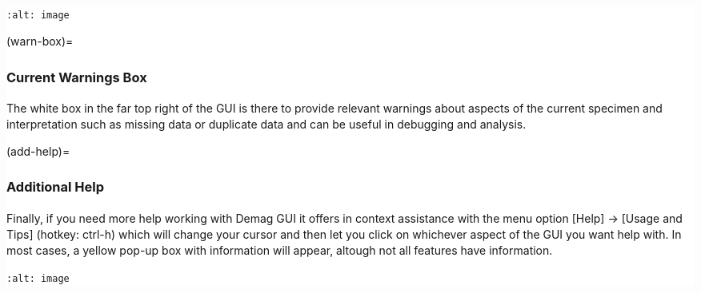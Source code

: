 ```{image} ../images/programs/demag_gui_VGPViewer.jpg
:alt: image
```

(warn-box)=

### Current Warnings Box

The white box in the far top right of the GUI is there to provide
relevant warnings about aspects of the current specimen and
interpretation such as missing data or duplicate data and can be useful
in debugging and analysis.

(add-help)=

### Additional Help

Finally, if you need more help working with Demag GUI it offers in
context assistance with the menu option \[Help\] $\rightarrow$
\[Usage and Tips\] (hotkey: ctrl-h) which will change your cursor and then
let you click on whichever aspect of the GUI you want help with. In most
cases, a yellow pop-up box with information will appear, altough not all
features have information.

```{image} ../images/programs/demag_gui_ContextHelp.jpg
:alt: image
```
